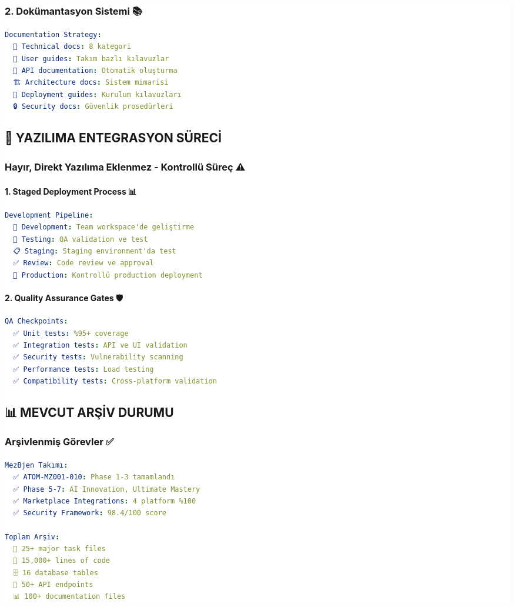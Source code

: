 ### **2. Dokümantasyon Sistemi** 📚
```yaml
Documentation Strategy:
  📖 Technical docs: 8 kategori
  👥 User guides: Takım bazlı kılavuzlar
  🔧 API documentation: Otomatik oluşturma
  🏗️ Architecture docs: Sistem mimarisi
  🚀 Deployment guides: Kurulum kılavuzları
  🔒 Security docs: Güvenlik prosedürleri
```

## 🚀 **YAZILIMA ENTEGRASYON SÜRECİ**

### **Hayır, Direkt Yazılıma Eklenmez - Kontrollü Süreç** ⚠️

#### **1. Staged Deployment Process** 📊
```yaml
Development Pipeline:
  🔧 Development: Team workspace'de geliştirme
  🧪 Testing: QA validation ve test
  📋 Staging: Staging environment'da test
  ✅ Review: Code review ve approval
  🚀 Production: Kontrollü production deployment
```

#### **2. Quality Assurance Gates** 🛡️
```yaml
QA Checkpoints:
  ✅ Unit tests: %95+ coverage
  ✅ Integration tests: API ve UI validation
  ✅ Security tests: Vulnerability scanning
  ✅ Performance tests: Load testing
  ✅ Compatibility tests: Cross-platform validation
```

## 📊 **MEVCUT ARŞİV DURUMU**

### **Arşivlenmiş Görevler** ✅
```yaml
MezBjen Takımı:
  ✅ ATOM-MZ001-010: Phase 1-3 tamamlandı
  ✅ Phase 5-7: AI Innovation, Ultimate Mastery
  ✅ Marketplace Integrations: 4 platform %100
  ✅ Security Framework: 98.4/100 score

Toplam Arşiv:
  📁 25+ major task files
  📄 15,000+ lines of code
  🗄️ 16 database tables
  🔗 50+ API endpoints
  📊 100+ documentation files
```
